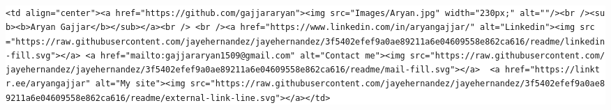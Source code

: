     <td align="center"><a href="https://github.com/gajjararyan"><img src="Images/Aryan.jpg" width="230px;" alt=""/><br /><sub><b>Aryan Gajjar</b></sub></a><br /> <br /><a href="https://www.linkedin.com/in/aryangajjar/" alt="Linkedin"><img src="https://raw.githubusercontent.com/jayehernandez/jayehernandez/3f5402efef9a0ae89211a6e04609558e862ca616/readme/linkedin-fill.svg"></a> <a href="mailto:gajjararyan1509@gmail.com" alt="Contact me"><img src="https://raw.githubusercontent.com/jayehernandez/jayehernandez/3f5402efef9a0ae89211a6e04609558e862ca616/readme/mail-fill.svg"></a>  <a href="https://linktr.ee/aryangajjar" alt="My site"><img src="https://raw.githubusercontent.com/jayehernandez/jayehernandez/3f5402efef9a0ae89211a6e04609558e862ca616/readme/external-link-line.svg"></a></td>